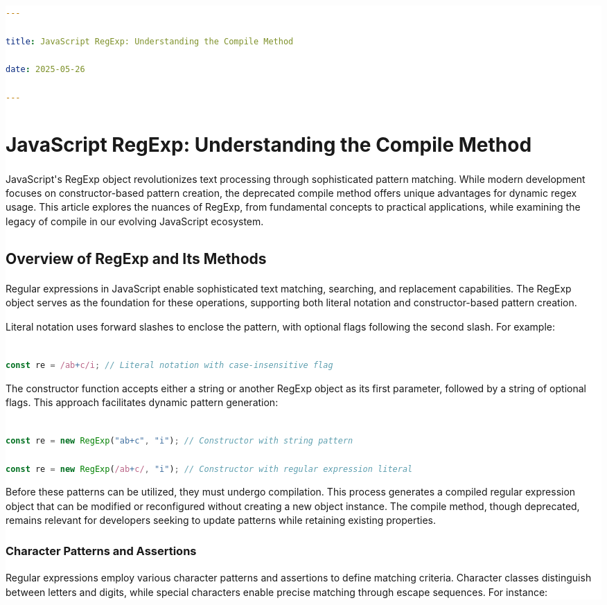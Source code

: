 ```yaml
---

title: JavaScript RegExp: Understanding the Compile Method

date: 2025-05-26

---
```



# JavaScript RegExp: Understanding the Compile Method

JavaScript's RegExp object revolutionizes text processing through sophisticated pattern matching. While modern development focuses on constructor-based pattern creation, the deprecated compile method offers unique advantages for dynamic regex usage. This article explores the nuances of RegExp, from fundamental concepts to practical applications, while examining the legacy of compile in our evolving JavaScript ecosystem.


## Overview of RegExp and Its Methods

Regular expressions in JavaScript enable sophisticated text matching, searching, and replacement capabilities. The RegExp object serves as the foundation for these operations, supporting both literal notation and constructor-based pattern creation.

Literal notation uses forward slashes to enclose the pattern, with optional flags following the second slash. For example:

```javascript

const re = /ab+c/i; // Literal notation with case-insensitive flag

```

The constructor function accepts either a string or another RegExp object as its first parameter, followed by a string of optional flags. This approach facilitates dynamic pattern generation:

```javascript

const re = new RegExp("ab+c", "i"); // Constructor with string pattern

const re = new RegExp(/ab+c/, "i"); // Constructor with regular expression literal

```

Before these patterns can be utilized, they must undergo compilation. This process generates a compiled regular expression object that can be modified or reconfigured without creating a new object instance. The compile method, though deprecated, remains relevant for developers seeking to update patterns while retaining existing properties.


### Character Patterns and Assertions

Regular expressions employ various character patterns and assertions to define matching criteria. Character classes distinguish between letters and digits, while special characters enable precise matching through escape sequences. For instance:

